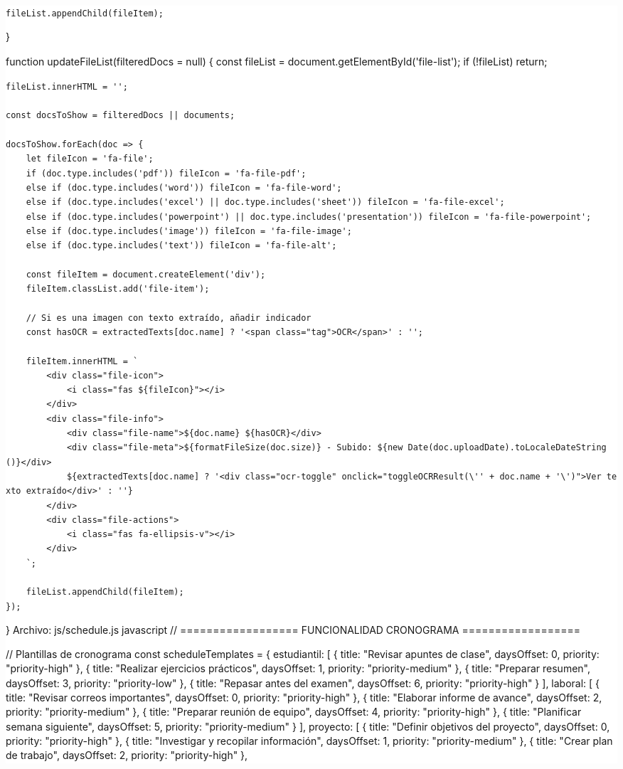     fileList.appendChild(fileItem);
}

function updateFileList(filteredDocs = null) {
    const fileList = document.getElementById('file-list');
    if (!fileList) return;
    
    fileList.innerHTML = '';
    
    const docsToShow = filteredDocs || documents;
    
    docsToShow.forEach(doc => {
        let fileIcon = 'fa-file';
        if (doc.type.includes('pdf')) fileIcon = 'fa-file-pdf';
        else if (doc.type.includes('word')) fileIcon = 'fa-file-word';
        else if (doc.type.includes('excel') || doc.type.includes('sheet')) fileIcon = 'fa-file-excel';
        else if (doc.type.includes('powerpoint') || doc.type.includes('presentation')) fileIcon = 'fa-file-powerpoint';
        else if (doc.type.includes('image')) fileIcon = 'fa-file-image';
        else if (doc.type.includes('text')) fileIcon = 'fa-file-alt';
        
        const fileItem = document.createElement('div');
        fileItem.classList.add('file-item');
        
        // Si es una imagen con texto extraído, añadir indicador
        const hasOCR = extractedTexts[doc.name] ? '<span class="tag">OCR</span>' : '';
        
        fileItem.innerHTML = `
            <div class="file-icon">
                <i class="fas ${fileIcon}"></i>
            </div>
            <div class="file-info">
                <div class="file-name">${doc.name} ${hasOCR}</div>
                <div class="file-meta">${formatFileSize(doc.size)} - Subido: ${new Date(doc.uploadDate).toLocaleDateString()}</div>
                ${extractedTexts[doc.name] ? '<div class="ocr-toggle" onclick="toggleOCRResult(\'' + doc.name + '\')">Ver texto extraído</div>' : ''}
            </div>
            <div class="file-actions">
                <i class="fas fa-ellipsis-v"></i>
            </div>
        `;
        
        fileList.appendChild(fileItem);
    });
}
Archivo: js/schedule.js
javascript
// ================== FUNCIONALIDAD CRONOGRAMA ==================

// Plantillas de cronograma
const scheduleTemplates = {
    estudiantil: [
        { title: "Revisar apuntes de clase", daysOffset: 0, priority: "priority-high" },
        { title: "Realizar ejercicios prácticos", daysOffset: 1, priority: "priority-medium" },
        { title: "Preparar resumen", daysOffset: 3, priority: "priority-low" },
        { title: "Repasar antes del examen", daysOffset: 6, priority: "priority-high" }
    ],
    laboral: [
        { title: "Revisar correos importantes", daysOffset: 0, priority: "priority-high" },
        { title: "Elaborar informe de avance", daysOffset: 2, priority: "priority-medium" },
        { title: "Preparar reunión de equipo", daysOffset: 4, priority: "priority-high" },
        { title: "Planificar semana siguiente", daysOffset: 5, priority: "priority-medium" }
    ],
    proyecto: [
        { title: "Definir objetivos del proyecto", daysOffset: 0, priority: "priority-high" },
        { title: "Investigar y recopilar información", daysOffset: 1, priority: "priority-medium" },
        { title: "Crear plan de trabajo", daysOffset: 2, priority: "priority-high" },